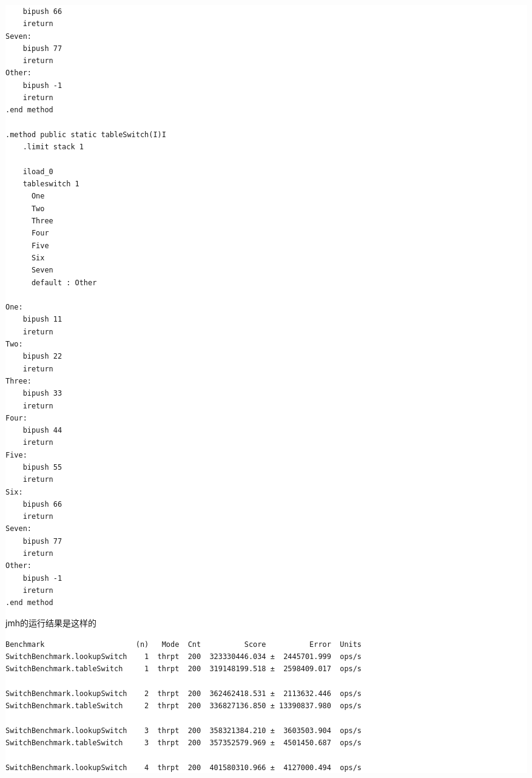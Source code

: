 ```
    bipush 66
    ireturn
Seven:
    bipush 77
    ireturn
Other:
    bipush -1
    ireturn
.end method

.method public static tableSwitch(I)I
    .limit stack 1

    iload_0
    tableswitch 1
      One
      Two
      Three
      Four
      Five
      Six
      Seven
      default : Other

One:
    bipush 11
    ireturn
Two:
    bipush 22
    ireturn
Three:
    bipush 33
    ireturn
Four:
    bipush 44
    ireturn
Five:
    bipush 55
    ireturn
Six:
    bipush 66
    ireturn
Seven:
    bipush 77
    ireturn
Other:
    bipush -1
    ireturn
.end method
```
jmh的运行结果是这样的
```
Benchmark                     (n)   Mode  Cnt          Score          Error  Units
SwitchBenchmark.lookupSwitch    1  thrpt  200  323330446.034 ±  2445701.999  ops/s
SwitchBenchmark.tableSwitch     1  thrpt  200  319148199.518 ±  2598409.017  ops/s

SwitchBenchmark.lookupSwitch    2  thrpt  200  362462418.531 ±  2113632.446  ops/s
SwitchBenchmark.tableSwitch     2  thrpt  200  336827136.850 ± 13390837.980  ops/s

SwitchBenchmark.lookupSwitch    3  thrpt  200  358321384.210 ±  3603503.904  ops/s
SwitchBenchmark.tableSwitch     3  thrpt  200  357352579.969 ±  4501450.687  ops/s

SwitchBenchmark.lookupSwitch    4  thrpt  200  401580310.966 ±  4127000.494  ops/s
```